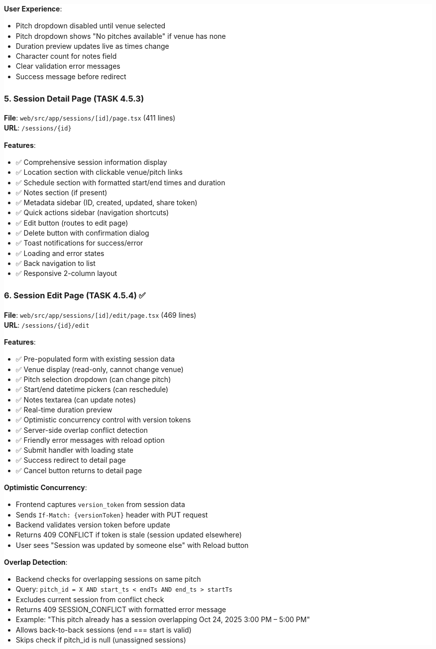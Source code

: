 **User Experience**:
- Pitch dropdown disabled until venue selected
- Pitch dropdown shows "No pitches available" if venue has none
- Duration preview updates live as times change
- Character count for notes field
- Clear validation error messages
- Success message before redirect

### 5. Session Detail Page (TASK 4.5.3)
**File**: `web/src/app/sessions/[id]/page.tsx` (411 lines)  
**URL**: `/sessions/{id}`

**Features**:
- ✅ Comprehensive session information display
- ✅ Location section with clickable venue/pitch links
- ✅ Schedule section with formatted start/end times and duration
- ✅ Notes section (if present)
- ✅ Metadata sidebar (ID, created, updated, share token)
- ✅ Quick actions sidebar (navigation shortcuts)
- ✅ Edit button (routes to edit page)
- ✅ Delete button with confirmation dialog
- ✅ Toast notifications for success/error
- ✅ Loading and error states
- ✅ Back navigation to list
- ✅ Responsive 2-column layout

### 6. Session Edit Page (TASK 4.5.4) ✅
**File**: `web/src/app/sessions/[id]/edit/page.tsx` (469 lines)  
**URL**: `/sessions/{id}/edit`

**Features**:
- ✅ Pre-populated form with existing session data
- ✅ Venue display (read-only, cannot change venue)
- ✅ Pitch selection dropdown (can change pitch)
- ✅ Start/end datetime pickers (can reschedule)
- ✅ Notes textarea (can update notes)
- ✅ Real-time duration preview
- ✅ Optimistic concurrency control with version tokens
- ✅ Server-side overlap conflict detection
- ✅ Friendly error messages with reload option
- ✅ Submit handler with loading state
- ✅ Success redirect to detail page
- ✅ Cancel button returns to detail page

**Optimistic Concurrency**:
- Frontend captures `version_token` from session data
- Sends `If-Match: {versionToken}` header with PUT request
- Backend validates version token before update
- Returns 409 CONFLICT if token is stale (session updated elsewhere)
- User sees "Session was updated by someone else" with Reload button

**Overlap Detection**:
- Backend checks for overlapping sessions on same pitch
- Query: `pitch_id = X AND start_ts < endTs AND end_ts > startTs`
- Excludes current session from conflict check
- Returns 409 SESSION_CONFLICT with formatted error message
- Example: "This pitch already has a session overlapping Oct 24, 2025 3:00 PM – 5:00 PM"
- Allows back-to-back sessions (end === start is valid)
- Skips check if pitch_id is null (unassigned sessions)
